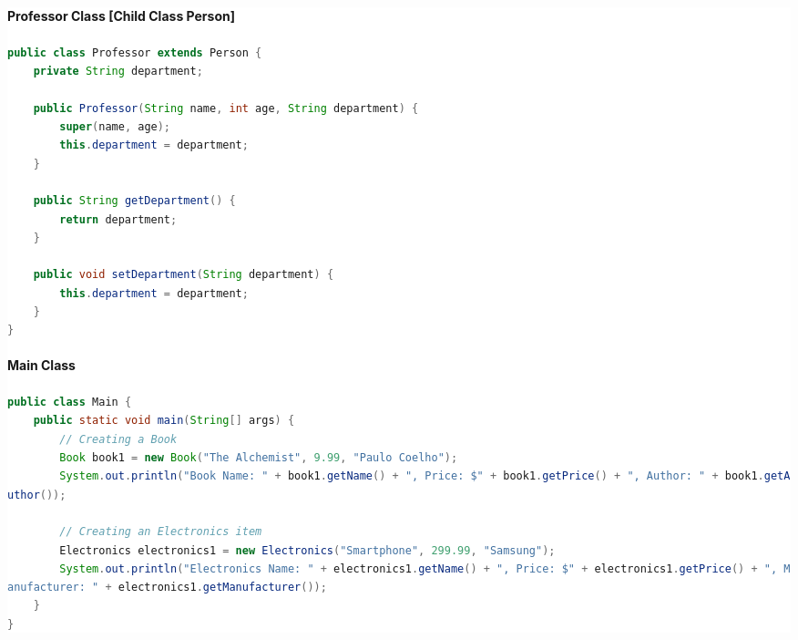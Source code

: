 #### Professor Class [Child Class Person]
```java
public class Professor extends Person {
    private String department;

    public Professor(String name, int age, String department) {
        super(name, age);
        this.department = department;
    }

    public String getDepartment() {
        return department;
    }

    public void setDepartment(String department) {
        this.department = department;
    }
}
```

#### Main Class
```java
public class Main {
    public static void main(String[] args) {
        // Creating a Book
        Book book1 = new Book("The Alchemist", 9.99, "Paulo Coelho");
        System.out.println("Book Name: " + book1.getName() + ", Price: $" + book1.getPrice() + ", Author: " + book1.getAuthor());

        // Creating an Electronics item
        Electronics electronics1 = new Electronics("Smartphone", 299.99, "Samsung");
        System.out.println("Electronics Name: " + electronics1.getName() + ", Price: $" + electronics1.getPrice() + ", Manufacturer: " + electronics1.getManufacturer());
    }
}
```
